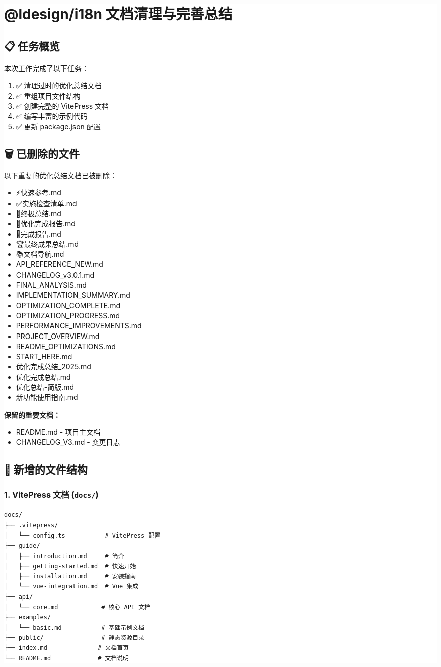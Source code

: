 # @ldesign/i18n 文档清理与完善总结

## 📋 任务概览

本次工作完成了以下任务：

1. ✅ 清理过时的优化总结文档
2. ✅ 重组项目文件结构
3. ✅ 创建完整的 VitePress 文档
4. ✅ 编写丰富的示例代码
5. ✅ 更新 package.json 配置

## 🗑️ 已删除的文件

以下重复的优化总结文档已被删除：

- ⚡快速参考.md
- ✅实施检查清单.md
- 🌟终极总结.md
- 🎉优化完成报告.md
- 🎉完成报告.md
- 🏆最终成果总结.md
- 📚文档导航.md
- API_REFERENCE_NEW.md
- CHANGELOG_v3.0.1.md
- FINAL_ANALYSIS.md
- IMPLEMENTATION_SUMMARY.md
- OPTIMIZATION_COMPLETE.md
- OPTIMIZATION_PROGRESS.md
- PERFORMANCE_IMPROVEMENTS.md
- PROJECT_OVERVIEW.md
- README_OPTIMIZATIONS.md
- START_HERE.md
- 优化完成总结_2025.md
- 优化完成总结.md
- 优化总结-简版.md
- 新功能使用指南.md

**保留的重要文档：**
- README.md - 项目主文档
- CHANGELOG_V3.md - 变更日志

## 📁 新增的文件结构

### 1. VitePress 文档 (`docs/`)

```
docs/
├── .vitepress/
│   └── config.ts           # VitePress 配置
├── guide/
│   ├── introduction.md     # 简介
│   ├── getting-started.md  # 快速开始
│   ├── installation.md     # 安装指南
│   └── vue-integration.md  # Vue 集成
├── api/
│   └── core.md            # 核心 API 文档
├── examples/
│   └── basic.md           # 基础示例文档
├── public/                # 静态资源目录
├── index.md              # 文档首页
└── README.md             # 文档说明
```